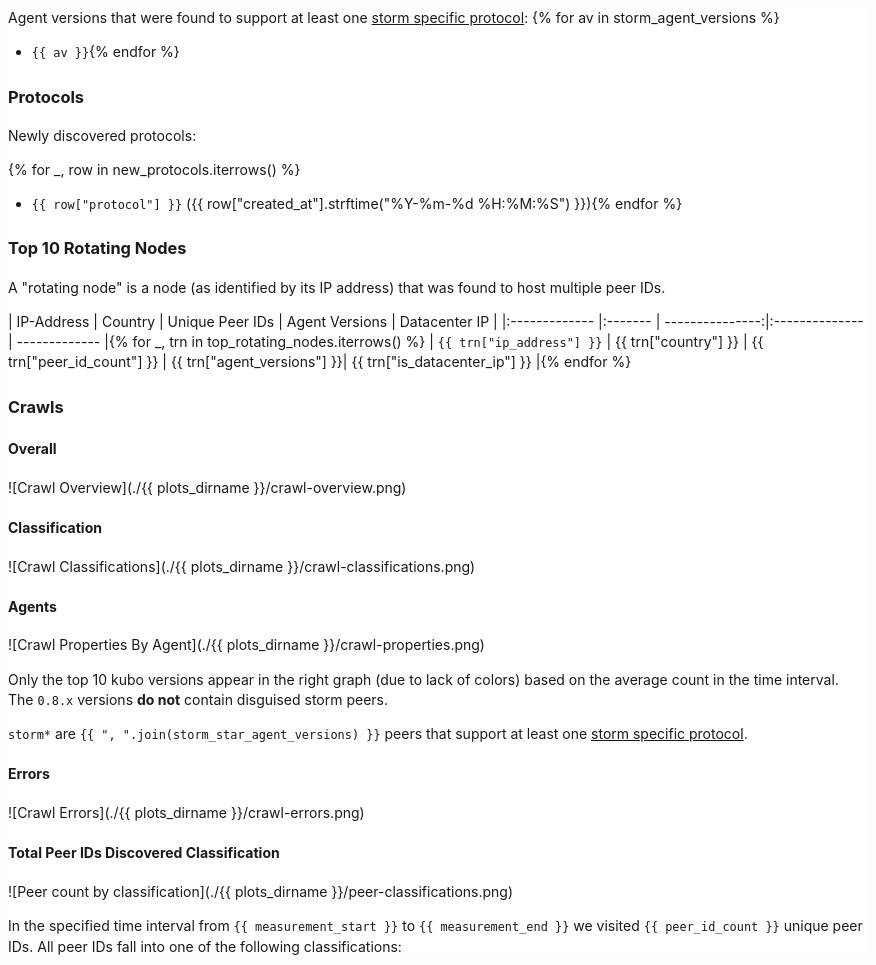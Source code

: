 Agent versions that were found to support at least one [storm specific protocol](#storm-specific-protocols):
{% for av in storm_agent_versions %}
- `{{ av }}`{% endfor %}

### Protocols

Newly discovered protocols:

{% for _, row in new_protocols.iterrows() %}
- `{{ row["protocol"] }}` ({{ row["created_at"].strftime("%Y-%m-%d %H:%M:%S") }}){% endfor %}

### Top 10 Rotating Nodes

A "rotating node" is a node (as identified by its IP address) that was found to host multiple peer IDs.

| IP-Address    | Country | Unique Peer IDs | Agent Versions | Datacenter IP |
|:------------- |:------- | ---------------:|:-------------- | ------------- |{% for _, trn in top_rotating_nodes.iterrows() %}
| `{{ trn["ip_address"] }}` | {{ trn["country"] }} | {{ trn["peer_id_count"] }} | {{ trn["agent_versions"] }}| {{ trn["is_datacenter_ip"] }}  |{% endfor %}

### Crawls

#### Overall

![Crawl Overview](./{{ plots_dirname }}/crawl-overview.png)

#### Classification

![Crawl Classifications](./{{ plots_dirname }}/crawl-classifications.png)

#### Agents

![Crawl Properties By Agent](./{{ plots_dirname }}/crawl-properties.png)

Only the top 10 kubo versions appear in the right graph (due to lack of colors) based on the average count in the time interval. The `0.8.x` versions **do not** contain disguised storm peers.

`storm*` are `{{ ", ".join(storm_star_agent_versions) }}` peers that support at least one [storm specific protocol](#storm-specific-protocols).

#### Errors

![Crawl Errors](./{{ plots_dirname }}/crawl-errors.png)

#### Total Peer IDs Discovered Classification

![Peer count by classification](./{{ plots_dirname }}/peer-classifications.png)

In the specified time interval from `{{ measurement_start }}` to `{{ measurement_end }}` we visited `{{ peer_id_count }}` unique peer IDs.
All peer IDs fall into one of the following classifications:
